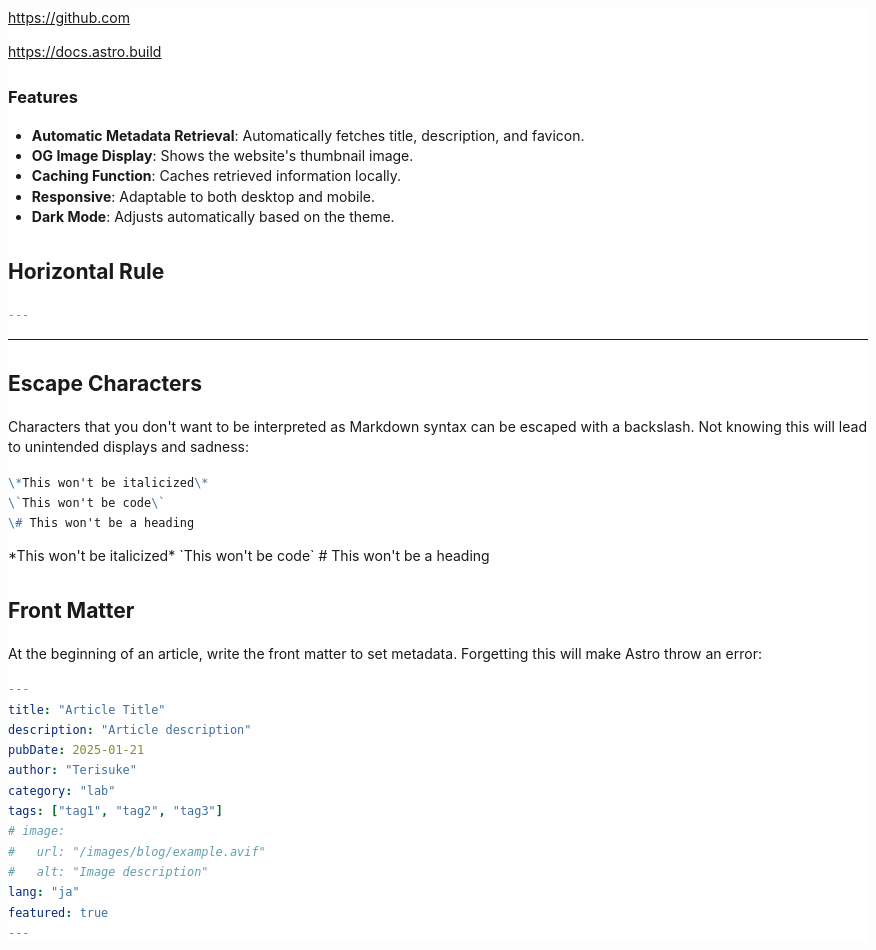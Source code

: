 https://github.com

https://docs.astro.build

### Features

- **Automatic Metadata Retrieval**: Automatically fetches title, description, and favicon.
- **OG Image Display**: Shows the website's thumbnail image.
- **Caching Function**: Caches retrieved information locally.
- **Responsive**: Adaptable to both desktop and mobile.
- **Dark Mode**: Adjusts automatically based on the theme.

## Horizontal Rule

```markdown
---
```

---

## Escape Characters

Characters that you don't want to be interpreted as Markdown syntax can be escaped with a backslash. Not knowing this will lead to unintended displays and sadness:

```markdown
\*This won't be italicized\*
\`This won't be code\`
\# This won't be a heading
```

\*This won't be italicized\*
\`This won't be code\`
\# This won't be a heading

## Front Matter

At the beginning of an article, write the front matter to set metadata. Forgetting this will make Astro throw an error:

```yaml
---
title: "Article Title"
description: "Article description"
pubDate: 2025-01-21
author: "Terisuke"
category: "lab"
tags: ["tag1", "tag2", "tag3"]
# image:
#   url: "/images/blog/example.avif"
#   alt: "Image description"
lang: "ja"
featured: true
---
```
